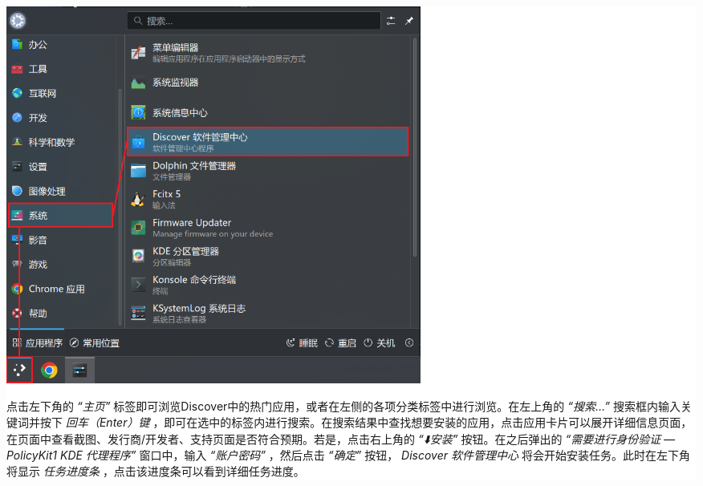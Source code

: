 <img alt="KDE_settings40.png" src="KDE_settings40.png" width="60%" title="This image has been scaled to 60% of its original size.">  

点击左下角的 *“主页”* 标签即可浏览Discover中的热门应用，或者在左侧的各项分类标签中进行浏览。在左上角的 *“搜索…”* 搜索框内输入关键词并按下 *回车（Enter）键* ，即可在选中的标签内进行搜索。在搜索结果中查找想要安装的应用，点击应用卡片可以展开详细信息页面，在页面中查看截图、发行商/开发者、支持页面是否符合预期。若是，点击右上角的 *“⬇️安装”* 按钮。在之后弹出的 *“需要进行身份验证 — PolicyKit1 KDE 代理程序”* 窗口中，输入 *“账户密码”* ，然后点击 *“确定”* 按钮， *Discover 软件管理中心* 将会开始安装任务。此时在左下角将显示 *任务进度条* ，点击该进度条可以看到详细任务进度。
